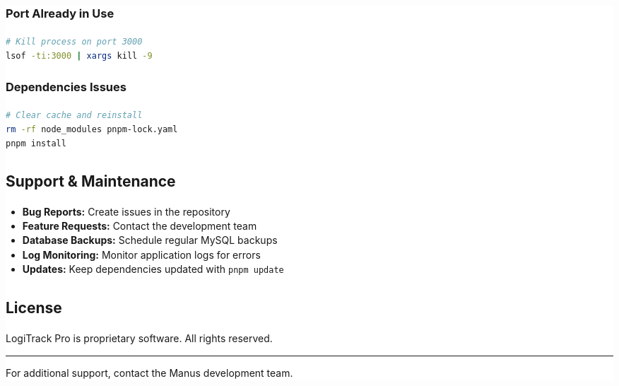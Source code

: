 ### Port Already in Use
```bash
# Kill process on port 3000
lsof -ti:3000 | xargs kill -9
```

### Dependencies Issues
```bash
# Clear cache and reinstall
rm -rf node_modules pnpm-lock.yaml
pnpm install
```

## Support & Maintenance

- **Bug Reports:** Create issues in the repository
- **Feature Requests:** Contact the development team
- **Database Backups:** Schedule regular MySQL backups
- **Log Monitoring:** Monitor application logs for errors
- **Updates:** Keep dependencies updated with `pnpm update`

## License

LogiTrack Pro is proprietary software. All rights reserved.

---

For additional support, contact the Manus development team.
